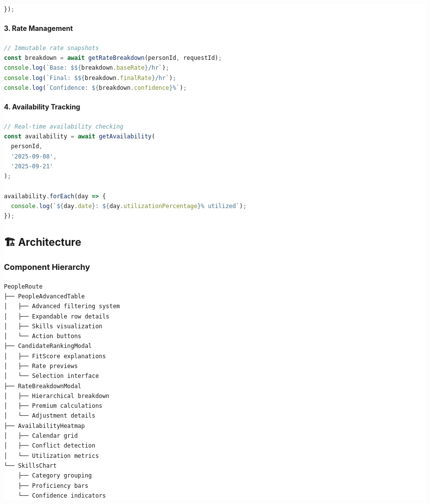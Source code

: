 ```typescript
});
```

#### 3. Rate Management
```typescript
// Immutable rate snapshots
const breakdown = await getRateBreakdown(personId, requestId);
console.log(`Base: $${breakdown.baseRate}/hr`);
console.log(`Final: $${breakdown.finalRate}/hr`);
console.log(`Confidence: ${breakdown.confidence}%`);
```

#### 4. Availability Tracking
```typescript
// Real-time availability checking
const availability = await getAvailability(
  personId, 
  '2025-09-08', 
  '2025-09-21'
);

availability.forEach(day => {
  console.log(`${day.date}: ${day.utilizationPercentage}% utilized`);
});
```

## 🏗 Architecture

### Component Hierarchy
```
PeopleRoute
├── PeopleAdvancedTable
│   ├── Advanced filtering system
│   ├── Expandable row details
│   ├── Skills visualization
│   └── Action buttons
├── CandidateRankingModal
│   ├── FitScore explanations
│   ├── Rate previews
│   └── Selection interface
├── RateBreakdownModal
│   ├── Hierarchical breakdown
│   ├── Premium calculations
│   └── Adjustment details
├── AvailabilityHeatmap
│   ├── Calendar grid
│   ├── Conflict detection
│   └── Utilization metrics
└── SkillsChart
    ├── Category grouping
    ├── Proficiency bars
    └── Confidence indicators
```
